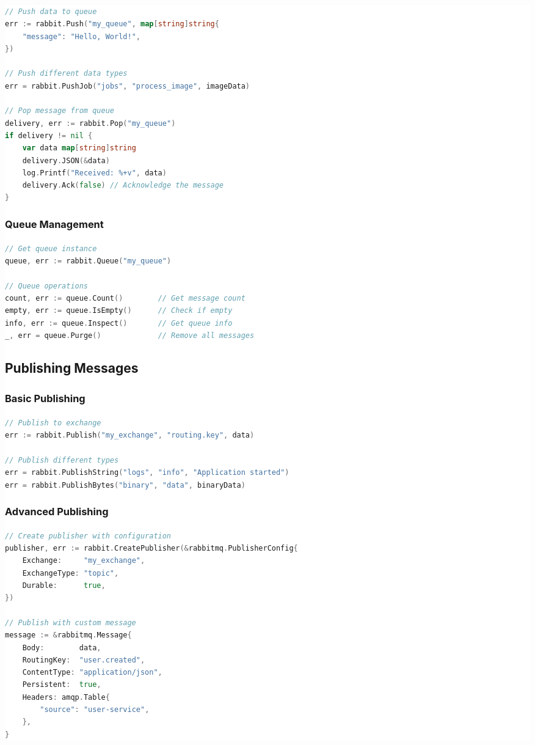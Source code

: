 ```go
// Push data to queue
err := rabbit.Push("my_queue", map[string]string{
    "message": "Hello, World!",
})

// Push different data types
err = rabbit.PushJob("jobs", "process_image", imageData)

// Pop message from queue
delivery, err := rabbit.Pop("my_queue")
if delivery != nil {
    var data map[string]string
    delivery.JSON(&data)
    log.Printf("Received: %+v", data)
    delivery.Ack(false) // Acknowledge the message
}
```

### Queue Management

```go
// Get queue instance
queue, err := rabbit.Queue("my_queue")

// Queue operations
count, err := queue.Count()        // Get message count
empty, err := queue.IsEmpty()      // Check if empty
info, err := queue.Inspect()       // Get queue info
_, err = queue.Purge()             // Remove all messages
```

## Publishing Messages

### Basic Publishing

```go
// Publish to exchange
err := rabbit.Publish("my_exchange", "routing.key", data)

// Publish different types
err = rabbit.PublishString("logs", "info", "Application started")
err = rabbit.PublishBytes("binary", "data", binaryData)
```

### Advanced Publishing

```go
// Create publisher with configuration
publisher, err := rabbit.CreatePublisher(&rabbitmq.PublisherConfig{
    Exchange:     "my_exchange",
    ExchangeType: "topic",
    Durable:      true,
})

// Publish with custom message
message := &rabbitmq.Message{
    Body:        data,
    RoutingKey:  "user.created",
    ContentType: "application/json",
    Persistent:  true,
    Headers: amqp.Table{
        "source": "user-service",
    },
}
```